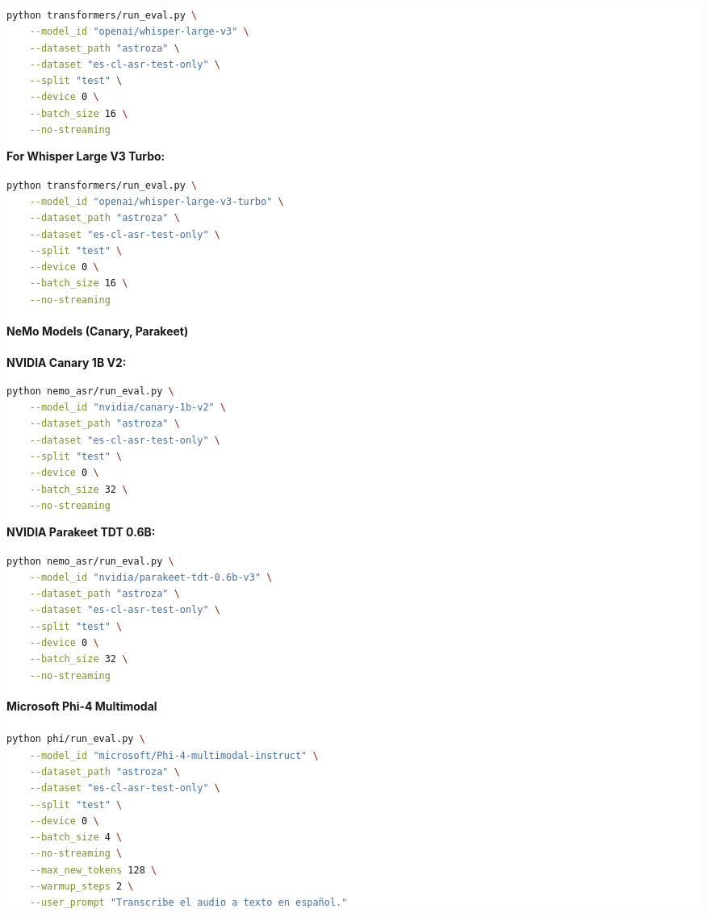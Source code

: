 ```bash
python transformers/run_eval.py \
    --model_id "openai/whisper-large-v3" \
    --dataset_path "astroza" \
    --dataset "es-cl-asr-test-only" \
    --split "test" \
    --device 0 \
    --batch_size 16 \
    --no-streaming
```

**For Whisper Large V3 Turbo:**
```bash
python transformers/run_eval.py \
    --model_id "openai/whisper-large-v3-turbo" \
    --dataset_path "astroza" \
    --dataset "es-cl-asr-test-only" \
    --split "test" \
    --device 0 \
    --batch_size 16 \
    --no-streaming
```

#### NeMo Models (Canary, Parakeet)

**NVIDIA Canary 1B V2:**
```bash
python nemo_asr/run_eval.py \
    --model_id "nvidia/canary-1b-v2" \
    --dataset_path "astroza" \
    --dataset "es-cl-asr-test-only" \
    --split "test" \
    --device 0 \
    --batch_size 32 \
    --no-streaming
```

**NVIDIA Parakeet TDT 0.6B:**
```bash
python nemo_asr/run_eval.py \
    --model_id "nvidia/parakeet-tdt-0.6b-v3" \
    --dataset_path "astroza" \
    --dataset "es-cl-asr-test-only" \
    --split "test" \
    --device 0 \
    --batch_size 32 \
    --no-streaming
```

#### Microsoft Phi-4 Multimodal

```bash
python phi/run_eval.py \
    --model_id "microsoft/Phi-4-multimodal-instruct" \
    --dataset_path "astroza" \
    --dataset "es-cl-asr-test-only" \
    --split "test" \
    --device 0 \
    --batch_size 4 \
    --no-streaming \
    --max_new_tokens 128 \
    --warmup_steps 2 \
    --user_prompt "Transcribe el audio a texto en español."
```

